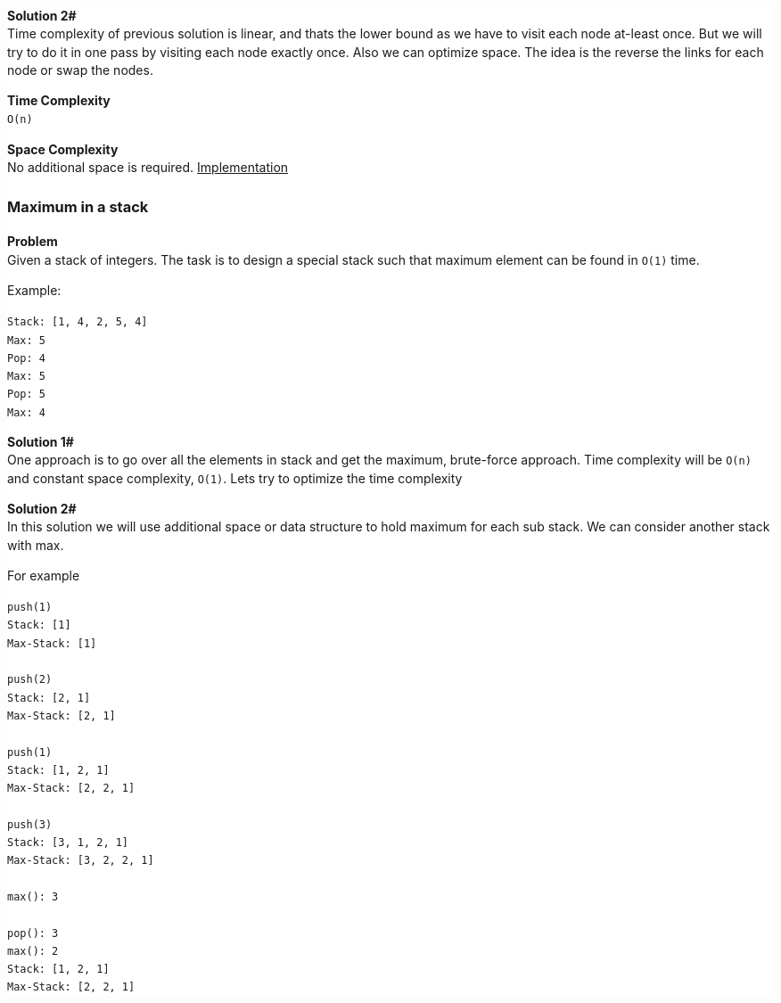 **Solution 2#**\
Time complexity of previous solution is linear, and thats the lower bound as we have to visit each node at-least once. But we will try to do it in one pass by visiting each node exactly once. Also we can optimize space.
The idea is the reverse the links for each node or swap the nodes.

**Time Complexity**\
`O(n)`

**Space Complexity**\
No additional space is required.
[Implementation](./problems/reverse_link_list.py)


### Maximum in a stack
**Problem**\
Given a stack of integers. The task is to design a special stack such that maximum element can be found in `O(1)` time.

Example:
```
Stack: [1, 4, 2, 5, 4]
Max: 5
Pop: 4
Max: 5
Pop: 5
Max: 4
```

**Solution 1#**\
One approach is to go over all the elements in stack and get the maximum, brute-force approach. Time complexity will be `O(n)` and constant space complexity, `O(1)`. Lets try to optimize the time complexity

**Solution 2#**\
In this solution we will use additional space or data structure to hold maximum for each sub stack. We can consider another stack with max.

For example
```
push(1)
Stack: [1]
Max-Stack: [1]

push(2)
Stack: [2, 1]
Max-Stack: [2, 1]

push(1)
Stack: [1, 2, 1]
Max-Stack: [2, 2, 1]

push(3)
Stack: [3, 1, 2, 1]
Max-Stack: [3, 2, 2, 1]  

max(): 3

pop(): 3
max(): 2
Stack: [1, 2, 1]
Max-Stack: [2, 2, 1]
```
